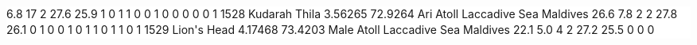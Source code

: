    <td style="text-align:right;"> 6.8 </td>
   <td style="text-align:right;"> 17 </td>
   <td style="text-align:right;"> 2 </td>
   <td style="text-align:right;"> 27.6 </td>
   <td style="text-align:right;"> 25.9 </td>
   <td style="text-align:right;"> 1 </td>
   <td style="text-align:right;"> 0 </td>
   <td style="text-align:right;"> 1 </td>
   <td style="text-align:right;"> 1 </td>
   <td style="text-align:right;"> 0 </td>
   <td style="text-align:right;"> 0 </td>
   <td style="text-align:right;"> 1 </td>
   <td style="text-align:right;"> 0 </td>
   <td style="text-align:right;"> 0 </td>
   <td style="text-align:right;"> 0 </td>
   <td style="text-align:right;"> 0 </td>
   <td style="text-align:right;"> 0 </td>
   <td style="text-align:right;"> 1 </td>
  </tr>
  <tr>
   <td style="text-align:right;"> 1528 </td>
   <td style="text-align:left;"> Kudarah Thila </td>
   <td style="text-align:right;"> 3.56265 </td>
   <td style="text-align:right;"> 72.9264 </td>
   <td style="text-align:left;"> Ari Atoll </td>
   <td style="text-align:left;"> Laccadive Sea </td>
   <td style="text-align:left;"> Maldives </td>
   <td style="text-align:right;"> 26.6 </td>
   <td style="text-align:right;"> 7.8 </td>
   <td style="text-align:right;"> 2 </td>
   <td style="text-align:right;"> 2 </td>
   <td style="text-align:right;"> 27.8 </td>
   <td style="text-align:right;"> 26.1 </td>
   <td style="text-align:right;"> 0 </td>
   <td style="text-align:right;"> 1 </td>
   <td style="text-align:right;"> 0 </td>
   <td style="text-align:right;"> 0 </td>
   <td style="text-align:right;"> 1 </td>
   <td style="text-align:right;"> 0 </td>
   <td style="text-align:right;"> 1 </td>
   <td style="text-align:right;"> 1 </td>
   <td style="text-align:right;"> 0 </td>
   <td style="text-align:right;"> 1 </td>
   <td style="text-align:right;"> 1 </td>
   <td style="text-align:right;"> 0 </td>
   <td style="text-align:right;"> 1 </td>
  </tr>
  <tr>
   <td style="text-align:right;"> 1529 </td>
   <td style="text-align:left;"> Lion's Head </td>
   <td style="text-align:right;"> 4.17468 </td>
   <td style="text-align:right;"> 73.4203 </td>
   <td style="text-align:left;"> Male Atoll </td>
   <td style="text-align:left;"> Laccadive Sea </td>
   <td style="text-align:left;"> Maldives </td>
   <td style="text-align:right;"> 22.1 </td>
   <td style="text-align:right;"> 5.0 </td>
   <td style="text-align:right;"> 4 </td>
   <td style="text-align:right;"> 2 </td>
   <td style="text-align:right;"> 27.2 </td>
   <td style="text-align:right;"> 25.5 </td>
   <td style="text-align:right;"> 0 </td>
   <td style="text-align:right;"> 0 </td>
   <td style="text-align:right;"> 0 </td>